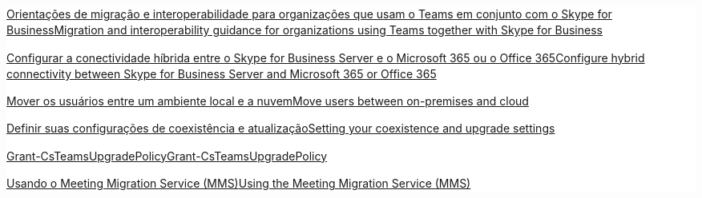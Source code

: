 [<span data-ttu-id="9c1a7-393">Orientações de migração e interoperabilidade para organizações que usam o Teams em conjunto com o Skype for Business</span><span class="sxs-lookup"><span data-stu-id="9c1a7-393">Migration and interoperability guidance for organizations using Teams together with Skype for Business</span></span>](migration-interop-guidance-for-teams-with-skype.md) 

[<span data-ttu-id="9c1a7-394">Configurar a conectividade híbrida entre o Skype for Business Server e o Microsoft 365 ou o Office 365</span><span class="sxs-lookup"><span data-stu-id="9c1a7-394">Configure hybrid connectivity between Skype for Business Server and Microsoft 365 or Office 365</span></span>](https://docs.microsoft.com/SkypeForBusiness/hybrid/configure-hybrid-connectivity)

[<span data-ttu-id="9c1a7-395">Mover os usuários entre um ambiente local e a nuvem</span><span class="sxs-lookup"><span data-stu-id="9c1a7-395">Move users between on-premises and cloud</span></span>](https://docs.microsoft.com/SkypeForBusiness/hybrid/move-users-between-on-premises-and-cloud)

[<span data-ttu-id="9c1a7-396">Definir suas configurações de coexistência e atualização</span><span class="sxs-lookup"><span data-stu-id="9c1a7-396">Setting your coexistence and upgrade settings</span></span>](setting-your-coexistence-and-upgrade-settings.md)

[<span data-ttu-id="9c1a7-397">Grant-CsTeamsUpgradePolicy</span><span class="sxs-lookup"><span data-stu-id="9c1a7-397">Grant-CsTeamsUpgradePolicy</span></span>](https://docs.microsoft.com/powershell/module/skype/grant-csteamsupgradepolicy?view=skype-ps)

[<span data-ttu-id="9c1a7-398">Usando o Meeting Migration Service (MMS)</span><span class="sxs-lookup"><span data-stu-id="9c1a7-398">Using the Meeting Migration Service (MMS)</span></span>](https://docs.microsoft.com/skypeforbusiness/audio-conferencing-in-office-365/setting-up-the-meeting-migration-service-mms)
